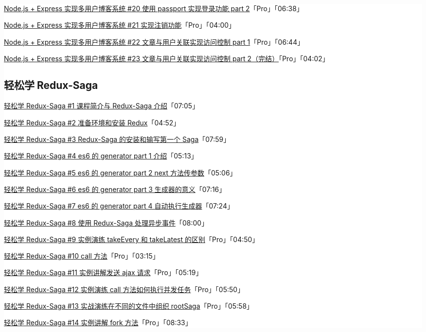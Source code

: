 [Node.js + Express 实现多用户博客系统 \#20 使用 passport 实现登录功能 part 2](https://www.rails365.net/movies/node-js-express-shi-xian-duo-yong-hu-bo-ke-xi-tong-20-shi-yong-passport-shi-xian-deng-lu-gong-neng-part)「Pro」「06:38」

[Node.js + Express 实现多用户博客系统 \#21 实现注销功能](https://www.rails365.net/movies/node-js-express-shi-xian-duo-yong-hu-bo-ke-xi-tong-21-shi-xian-zhu-xiao-gong)「Pro」「04:00」

[Node.js + Express 实现多用户博客系统 \#22 文章与用户关联实现访问控制 part 1](https://www.rails365.net/movies/node-js-express-shi-xian-duo-yong-hu-bo-ke-xi-tong-22-wen-zhang-yong-hu-guan-lian-shi-xian-fang-wen-kong-zhi-part-1)「Pro」「06:44」

[Node.js + Express 实现多用户博客系统 \#23 文章与用户关联实现访问控制 part 2（完结）](https://www.rails365.net/movies/node-js-express-shi-xian-duo-yong-hu-bo-ke-xi-tong-23-wen-zhang-yong-hu-guan-lian-shi-xian-fang-wen-kong-zhi-part-2-wan-jie)「Pro」「04:02」

## 轻松学 Redux-Saga

[轻松学 Redux-Saga \#1 课程简介与 Redux-Saga 介绍](https://www.rails365.net/movies/qing-song-redux-saga-1-ke-cheng-jian-jie-redux-saga-jie-shao)「07:05」

[轻松学 Redux-Saga \#2 准备环境和安装 Redux](https://www.rails365.net/movies/qing-song-redux-saga-2-zhun-bei-huan-jing-an-zhuang-redux-redux)「04:52」

[轻松学 Redux-Saga \#3 Redux-Saga 的安装和输写第一个 Saga](https://www.rails365.net/movies/qing-song-redux-saga-3-redux-saga-an-zhuang-yi-ge-saga-di-yi-ge-saga)「07:59」

[轻松学 Redux-Saga \#4 es6 的 generator part 1 介绍](https://www.rails365.net/movies/qing-song-redux-saga-4-es6-generator-part-1-jie-shao-shao)「05:13」

[轻松学 Redux-Saga \#5 es6 的 generator part 2 next 方法传参数](https://www.rails365.net/movies/qing-song-redux-saga-5-es6-generator-part-2-next-fang-fa-can-shu-can-shu)「05:06」

[轻松学 Redux-Saga \#6 es6 的 generator part 3 生成器的意义](https://www.rails365.net/movies/qing-song-redux-saga-6-es6-generator-part-3-cheng-qi-yi-yi-de-yi-yi)「07:16」

[轻松学 Redux-Saga \#7 es6 的 generator part 4 自动执行生成器](https://www.rails365.net/movies/qing-song-redux-saga-7-es6-generator-part-4-zi-dong-zhi-xing-cheng-qi-cheng-qi)「07:24」

[轻松学 Redux-Saga \#8 使用 Redux-Saga 处理异步事件](https://www.rails365.net/movies/qing-song-redux-saga-8-shi-yong-redux-saga-chu-li-yi-bu-shi)「08:00」

[轻松学 Redux-Saga \#9 实例演练 takeEvery 和 takeLatest 的区别](https://www.rails365.net/movies/qing-song-redux-saga-9-shi-li-yan-lian-takeevery-takelatest-qu-bie-qu-bie)「Pro」「04:50」

[轻松学 Redux-Saga \#10 call 方法](https://www.rails365.net/movies/qing-song-redux-saga-10-call-fang-fa)「Pro」「03:15」

[轻松学 Redux-Saga \#11 实例讲解发送 ajax 请求](https://www.rails365.net/movies/qing-song-redux-saga-11-shi-li-jiang-jie-fa-song-ajax-qing-qiu)「Pro」「05:19」

[轻松学 Redux-Saga \#12 实例演练 call 方法如何执行并发任务](https://www.rails365.net/movies/qing-song-redux-saga-12-shi-li-yan-lian-call-fang-fa-ru-he-zhi-xing-bing-fa-ren-wu)「Pro」「05:50」

[轻松学 Redux-Saga \#13 实战演练在不同的文件中组织 rootSaga](https://www.rails365.net/movies/qing-song-redux-saga-13-shi-zhan-yan-lian-bu-tong-wen-jian-zu-zhi-rootsaga-zu-zhi-rootsaga)「Pro」「05:58」

[轻松学 Redux-Saga \#14 实例讲解 fork 方法](https://www.rails365.net/movies/qing-song-redux-saga-14-shi-li-jiang-jie-fork-fang-fa)「Pro」「08:33」

